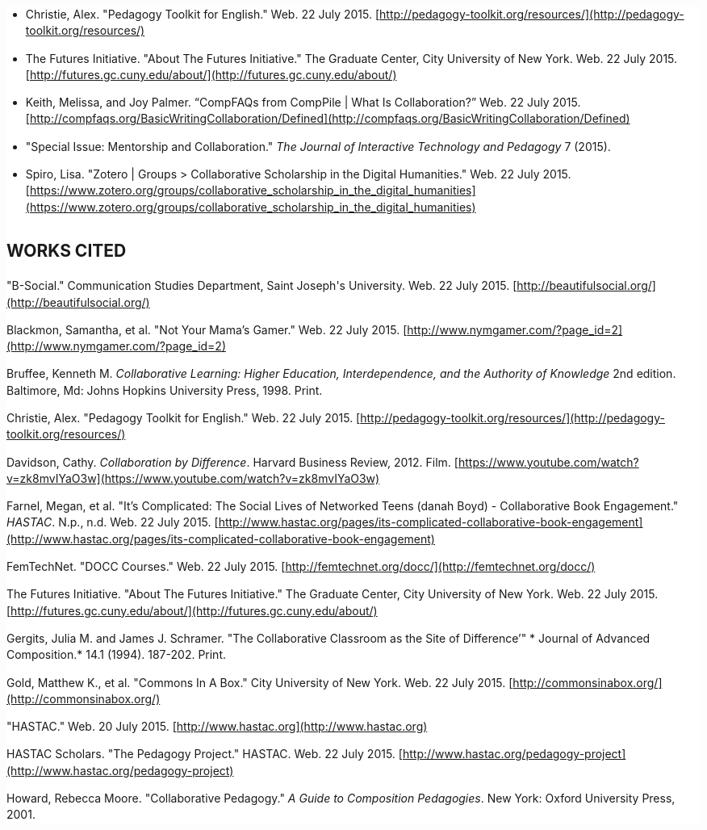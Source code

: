 * Christie, Alex. "Pedagogy Toolkit for English." Web. 22 July 2015. [http://pedagogy-toolkit.org/resources/](http://pedagogy-toolkit.org/resources/)

* The Futures Initiative. "About The Futures Initiative." The Graduate Center, City University of New York. Web. 22 July 2015. [http://futures.gc.cuny.edu/about/](http://futures.gc.cuny.edu/about/)

* Keith, Melissa, and Joy Palmer. “CompFAQs from CompPile | What Is Collaboration?” Web. 22 July 2015. [http://compfaqs.org/BasicWritingCollaboration/Defined](http://compfaqs.org/BasicWritingCollaboration/Defined)

* "Special Issue: Mentorship and Collaboration." *The Journal of Interactive Technology and Pedagogy* 7 (2015).

* Spiro, Lisa. "Zotero | Groups > Collaborative Scholarship in the Digital Humanities." Web. 22 July 2015. [https://www.zotero.org/groups/collaborative_scholarship_in_the_digital_humanities](https://www.zotero.org/groups/collaborative_scholarship_in_the_digital_humanities) 


## WORKS CITED

"B-Social." Communication Studies Department, Saint Joseph's University. Web. 22 July 2015. [http://beautifulsocial.org/](http://beautifulsocial.org/)

Blackmon, Samantha, et al. "Not Your Mama’s Gamer." Web. 22 July 2015. [http://www.nymgamer.com/?page_id=2](http://www.nymgamer.com/?page_id=2) 

Bruffee, Kenneth M. *Collaborative Learning: Higher Education, Interdependence, and the Authority of Knowledge* 2nd edition. Baltimore, Md: Johns Hopkins University Press, 1998. Print.


Christie, Alex. "Pedagogy Toolkit for English." Web. 22 July 2015. [http://pedagogy-toolkit.org/resources/](http://pedagogy-toolkit.org/resources/)

Davidson, Cathy. *Collaboration by Difference*. Harvard Business Review, 2012. Film. [https://www.youtube.com/watch?v=zk8mvIYaO3w](https://www.youtube.com/watch?v=zk8mvIYaO3w)

Farnel, Megan, et al. "It’s Complicated: The Social Lives of Networked Teens (danah Boyd) - Collaborative Book Engagement." *HASTAC*. N.p., n.d. Web. 22 July 2015. [http://www.hastac.org/pages/its-complicated-collaborative-book-engagement](http://www.hastac.org/pages/its-complicated-collaborative-book-engagement)

FemTechNet. "DOCC Courses." Web. 22 July 2015. [http://femtechnet.org/docc/](http://femtechnet.org/docc/)

The Futures Initiative. "About The Futures Initiative." The Graduate Center, City University of New York. Web. 22 July 2015. [http://futures.gc.cuny.edu/about/](http://futures.gc.cuny.edu/about/)

Gergits, Julia M. and James J. Schramer. "The Collaborative Classroom as the Site of Difference’" * Journal of Advanced Composition.* 14.1 (1994). 187-202. Print.

Gold, Matthew K., et al. "Commons In A Box." City University of New York. Web. 22 July 2015. [http://commonsinabox.org/](http://commonsinabox.org/)

"HASTAC." Web. 20 July 2015. [http://www.hastac.org](http://www.hastac.org) 

HASTAC Scholars. "The Pedagogy Project." HASTAC. Web. 22 July 2015. [http://www.hastac.org/pedagogy-project](http://www.hastac.org/pedagogy-project) 

Howard, Rebecca Moore. "Collaborative Pedagogy." *A Guide to Composition Pedagogies*. New York: Oxford University Press, 2001.
